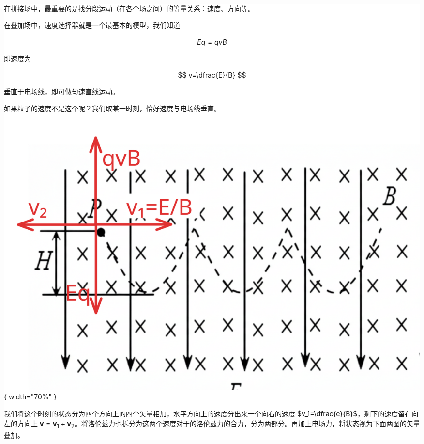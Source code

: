</div>

在拼接场中，最重要的是找分段运动（在各个场之间）的等量关系：速度、方向等。

在叠加场中，速度选择器就是一个最基本的模型，我们知道

$$
Eq=qvB
$$

即速度为

$$
v=\dfrac{E}{B}
$$

垂直于电场线，即可做匀速直线运动。

如果粒子的速度不是这个呢？我们取某一时刻，恰好速度与电场线垂直。

![alt text](./20251017202756.svg){ width="70%" }

我们将这个时刻的状态分为四个方向上的四个矢量相加，水平方向上的速度分出来一个向右的速度 $v_1=\dfrac{e}{B}$，剩下的速度留在向左的方向上 $\bm v=\bm v_1+\bm v_2$。将洛伦兹力也拆分为这两个速度对于的洛伦兹力的合力，分为两部分。再加上电场力，将状态视为下面两图的矢量叠加。

<div class="grid" markdown>
